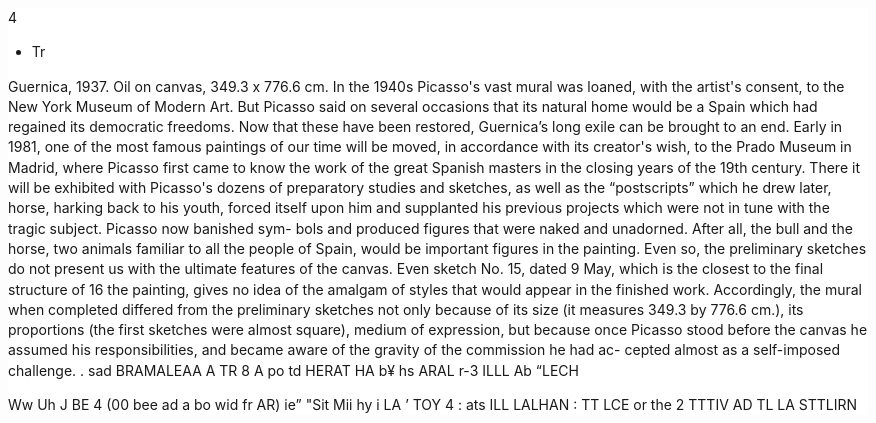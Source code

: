    
4 
   
   
   
 
    
  
  
- Tr 
   
Guernica, 1937. Oil on canvas, 349.3 x 776.6 cm. In the 1940s Picasso's vast mural was loaned, 
with the artist's consent, to the New York Museum of Modern Art. But Picasso said on 
several occasions that its natural home would be a Spain which had regained its democratic 
freedoms. Now that these have been restored, Guernica’s long exile can be brought to an 
end. Early in 1981, one of the most famous paintings of our time will be moved, in 
accordance with its creator's wish, to the Prado Museum in Madrid, where Picasso first 
came to know the work of the great Spanish masters in the closing years of the 19th 
century. There it will be exhibited with Picasso's dozens of preparatory studies and 
sketches, as well as the “postscripts” which he drew later, 
horse, harking back to his youth, forced 
itself upon him and supplanted his previous 
projects which were not in tune with the 
tragic subject. Picasso now banished sym- 
bols and produced figures that were naked 
and unadorned. After all, the bull and the 
horse, two animals familiar to all the people 
of Spain, would be important figures in the 
painting. 
Even so, the preliminary sketches do not 
present us with the ultimate features of the 
canvas. Even sketch No. 15, dated 9 May, 
which is the closest to the final structure of 
16 
the painting, gives no idea of the amalgam 
of styles that would appear in the finished 
work. 
Accordingly, the mural when completed 
differed from the preliminary sketches not 
only because of its size (it measures 349.3 
by 776.6 cm.), its proportions (the first 
sketches were almost square), 
medium of expression, but because once 
Picasso stood before the canvas he assumed 
his responsibilities, and became aware of 
the gravity of the commission he had ac- 
cepted almost as a self-imposed challenge. 
. sad BRAMALEAA A TR 8 
A po td HERAT HA 
b¥ hs ARAL 
r-3 
ILLL Ab “LECH
 
Ww Uh J BE 4 (00 bee ad a bo wid fr AR) 
ie” "Sit 
Mii hy 
i LA ’ TOY 
4 
: ats 
ILL LALHAN 
: TT LCE 
or the 
2 TTTIV AD 
TL LA 
STTLIRN 
   